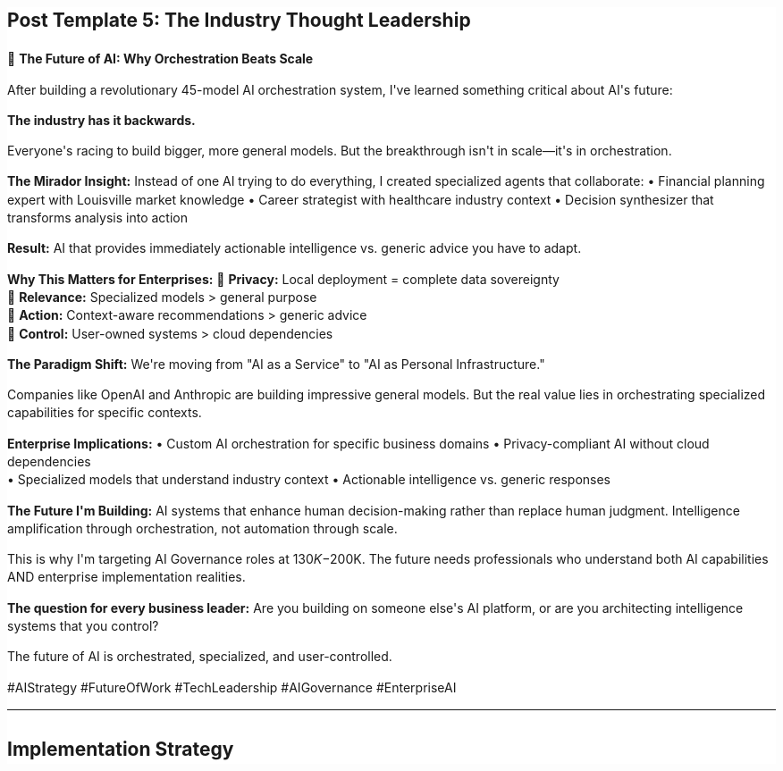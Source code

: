 ## Post Template 5: The Industry Thought Leadership

🔮 **The Future of AI: Why Orchestration Beats Scale**

After building a revolutionary 45-model AI orchestration system, I've learned something critical about AI's future:

**The industry has it backwards.**

Everyone's racing to build bigger, more general models. But the breakthrough isn't in scale—it's in orchestration.

**The Mirador Insight:**
Instead of one AI trying to do everything, I created specialized agents that collaborate:
• Financial planning expert with Louisville market knowledge
• Career strategist with healthcare industry context
• Decision synthesizer that transforms analysis into action

**Result:** AI that provides immediately actionable intelligence vs. generic advice you have to adapt.

**Why This Matters for Enterprises:**
🎯 **Privacy:** Local deployment = complete data sovereignty  
🎯 **Relevance:** Specialized models > general purpose  
🎯 **Action:** Context-aware recommendations > generic advice  
🎯 **Control:** User-owned systems > cloud dependencies  

**The Paradigm Shift:**
We're moving from "AI as a Service" to "AI as Personal Infrastructure."

Companies like OpenAI and Anthropic are building impressive general models. But the real value lies in orchestrating specialized capabilities for specific contexts.

**Enterprise Implications:**
• Custom AI orchestration for specific business domains
• Privacy-compliant AI without cloud dependencies  
• Specialized models that understand industry context
• Actionable intelligence vs. generic responses

**The Future I'm Building:**
AI systems that enhance human decision-making rather than replace human judgment. Intelligence amplification through orchestration, not automation through scale.

This is why I'm targeting AI Governance roles at $130K-$200K. The future needs professionals who understand both AI capabilities AND enterprise implementation realities.

**The question for every business leader:** Are you building on someone else's AI platform, or are you architecting intelligence systems that you control?

The future of AI is orchestrated, specialized, and user-controlled. 

#AIStrategy #FutureOfWork #TechLeadership #AIGovernance #EnterpriseAI

---

## Implementation Strategy
